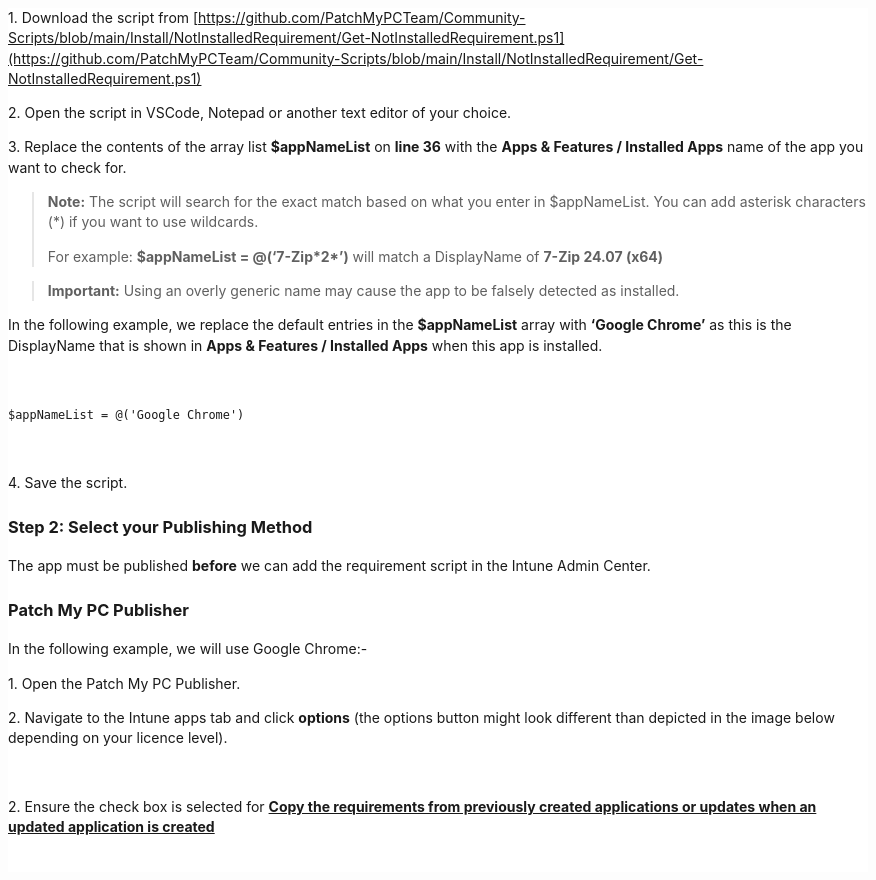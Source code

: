 1\. Download the script from [https://github.com/PatchMyPCTeam/Community-Scripts/blob/main/Install/NotInstalledRequirement/Get-NotInstalledRequirement.ps1](https://github.com/PatchMyPCTeam/Community-Scripts/blob/main/Install/NotInstalledRequirement/Get-NotInstalledRequirement.ps1)

2\. Open the script in VSCode, Notepad or another text editor of your choice.

3\. Replace the contents of the array list **$appNameList** on **line 36** with the **Apps & Features / Installed Apps** name of the app you want to check for.

> **Note:** The script will search for the exact match based on what you enter in $appNameList. You can add asterisk characters (\*) if you want to use wildcards.
>
> For example: **$appNameList = @(‘7-Zip\*2\*’)** will match a DisplayName of **7-Zip 24.07 (x64)**

> **Important:** Using an overly generic name may cause the app to be falsely detected as installed.

In the following example, we replace the default entries in the **$appNameList** array with **‘Google Chrome’** as this is the DisplayName that is shown in **Apps & Features / Installed Apps** when this app is installed.

<figure><img src="https://patchmypc.com/app/uploads/2025/04/required_apps_solution_9.jpg" alt=""><figcaption></figcaption></figure>

```
$appNameList = @('Google Chrome')
```

<figure><img src="https://patchmypc.com/app/uploads/2025/04/required_apps_solution_8.jpg" alt=""><figcaption></figcaption></figure>

&#x20;4\. Save the script.

### Step 2: Select your Publishing Method <a href="#h-step-2-select-your-publishing-method" id="h-step-2-select-your-publishing-method"></a>

The app must be published **before** we can add the requirement script in the Intune Admin Center.&#x20;

### Patch My PC Publisher <a href="#h-patch-my-pc-publisher" id="h-patch-my-pc-publisher"></a>

In the following example, we will use Google Chrome:-

1\. Open the Patch My PC Publisher.

2\. Navigate to the Intune apps tab and click **options** (the options button might look different than depicted in the image below depending on your licence level).

<figure><img src="https://patchmypc.com/app/uploads/2025/04/required_apps_solution_1-2.jpg" alt=""><figcaption></figcaption></figure>

2\. Ensure the check box is selected for [**Copy the requirements from previously created applications or updates when an updated application is created**](https://patchmypc.com/intune-application-creation-options#CopyRequirements)

<figure><img src="https://patchmypc.com/app/uploads/2025/04/required_apps_solution_2.jpg" alt=""><figcaption></figcaption></figure>
